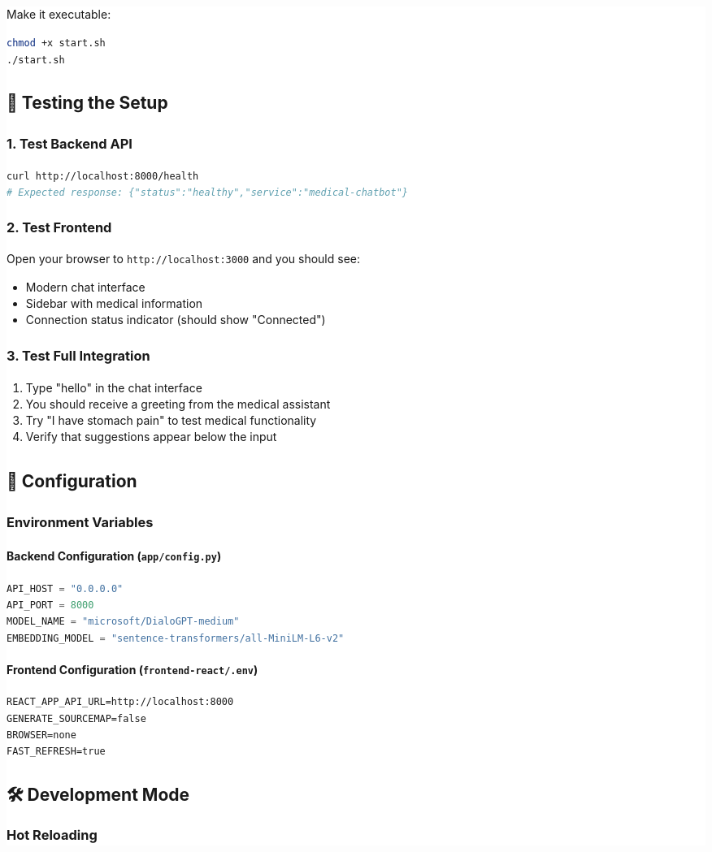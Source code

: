 Make it executable:
```bash
chmod +x start.sh
./start.sh
```

## 🧪 Testing the Setup

### 1. Test Backend API

```bash
curl http://localhost:8000/health
# Expected response: {"status":"healthy","service":"medical-chatbot"}
```

### 2. Test Frontend

Open your browser to `http://localhost:3000` and you should see:
- Modern chat interface
- Sidebar with medical information
- Connection status indicator (should show "Connected")

### 3. Test Full Integration

1. Type "hello" in the chat interface
2. You should receive a greeting from the medical assistant
3. Try "I have stomach pain" to test medical functionality
4. Verify that suggestions appear below the input

## 🔧 Configuration

### Environment Variables

#### Backend Configuration (`app/config.py`)
```python
API_HOST = "0.0.0.0"
API_PORT = 8000
MODEL_NAME = "microsoft/DialoGPT-medium"
EMBEDDING_MODEL = "sentence-transformers/all-MiniLM-L6-v2"
```

#### Frontend Configuration (`frontend-react/.env`)
```env
REACT_APP_API_URL=http://localhost:8000
GENERATE_SOURCEMAP=false
BROWSER=none
FAST_REFRESH=true
```

## 🛠️ Development Mode

### Hot Reloading
